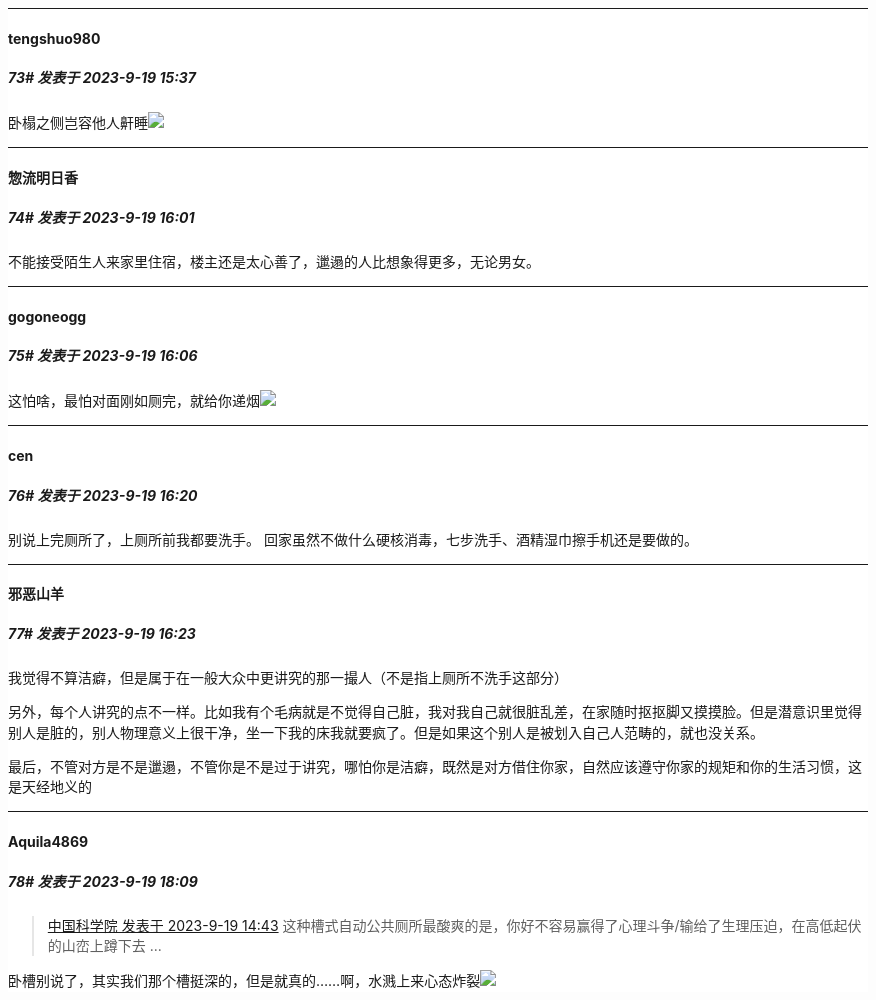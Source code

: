
*****

####  tengshuo980  
##### 73#       发表于 2023-9-19 15:37

卧榻之侧岂容他人鼾睡<img src="https://static.saraba1st.com/image/smiley/face2017/271.png" referrerpolicy="no-referrer">


*****

####  惣流明日香  
##### 74#       发表于 2023-9-19 16:01

不能接受陌生人来家里住宿，楼主还是太心善了，邋遢的人比想象得更多，无论男女。


*****

####  gogoneogg  
##### 75#       发表于 2023-9-19 16:06

这怕啥，最怕对面刚如厕完，就给你递烟<img src="https://static.saraba1st.com/image/smiley/face2017/067.png" referrerpolicy="no-referrer">


*****

####  cen  
##### 76#       发表于 2023-9-19 16:20

别说上完厕所了，上厕所前我都要洗手。
回家虽然不做什么硬核消毒，七步洗手、酒精湿巾擦手机还是要做的。

*****

####  邪恶山羊  
##### 77#       发表于 2023-9-19 16:23

我觉得不算洁癖，但是属于在一般大众中更讲究的那一撮人（不是指上厕所不洗手这部分）

另外，每个人讲究的点不一样。比如我有个毛病就是不觉得自己脏，我对我自己就很脏乱差，在家随时抠抠脚又摸摸脸。但是潜意识里觉得别人是脏的，别人物理意义上很干净，坐一下我的床我就要疯了。但是如果这个别人是被划入自己人范畴的，就也没关系。

最后，不管对方是不是邋遢，不管你是不是过于讲究，哪怕你是洁癖，既然是对方借住你家，自然应该遵守你家的规矩和你的生活习惯，这是天经地义的


*****

####  Aquila4869  
##### 78#       发表于 2023-9-19 18:09

<blockquote><a href="httphttps://bbs.saraba1st.com/2b/forum.php?mod=redirect&amp;goto=findpost&amp;pid=62457983&amp;ptid=2153348" target="_blank">中国科学院 发表于 2023-9-19 14:43</a>
这种槽式自动公共厕所最酸爽的是，你好不容易赢得了心理斗争/输给了生理压迫，在高低起伏的山峦上蹲下去 ...</blockquote>
卧槽别说了，其实我们那个槽挺深的，但是就真的……啊，水溅上来心态炸裂<img src="https://static.saraba1st.com/image/smiley/face2017/101.png" referrerpolicy="no-referrer">
